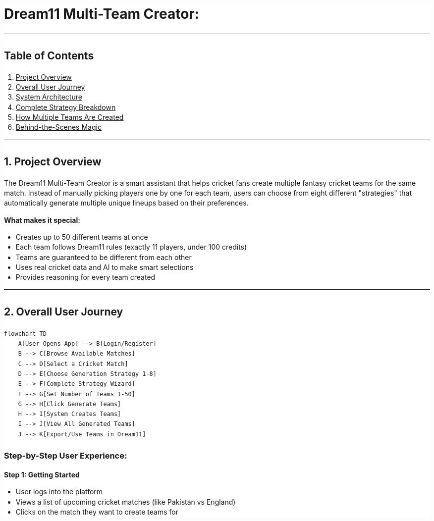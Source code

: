 # Dream11 Multi-Team Creator: 
---

## Table of Contents
1. [Project Overview](#1-project-overview)
2. [Overall User Journey](#2-overall-user-journey)
3. [System Architecture](#3-system-architecture)
4. [Complete Strategy Breakdown](#4-complete-strategy-breakdown)
5. [How Multiple Teams Are Created](#5-how-multiple-teams-are-created)
6. [Behind-the-Scenes Magic](#7-behind-the-scenes-magic)


---

## 1. Project Overview

The Dream11 Multi-Team Creator is a smart assistant that helps cricket fans create multiple fantasy cricket teams for the same match. Instead of manually picking players one by one for each team, users can choose from eight different "strategies" that automatically generate multiple unique lineups based on their preferences.

**What makes it special:**
- Creates up to 50 different teams at once
- Each team follows Dream11 rules (exactly 11 players, under 100 credits)
- Teams are guaranteed to be different from each other
- Uses real cricket data and AI to make smart selections
- Provides reasoning for every team created

---

## 2. Overall User Journey

```mermaid
flowchart TD
    A[User Opens App] --> B[Login/Register]
    B --> C[Browse Available Matches]
    C --> D[Select a Cricket Match]
    D --> E[Choose Generation Strategy 1-8]
    E --> F[Complete Strategy Wizard]
    F --> G[Set Number of Teams 1-50]
    G --> H[Click Generate Teams]
    H --> I[System Creates Teams]
    I --> J[View All Generated Teams]
    J --> K[Export/Use Teams in Dream11]
```

### Step-by-Step User Experience:

**Step 1: Getting Started**
- User logs into the platform
- Views a list of upcoming cricket matches (like Pakistan vs England)
- Clicks on the match they want to create teams for
